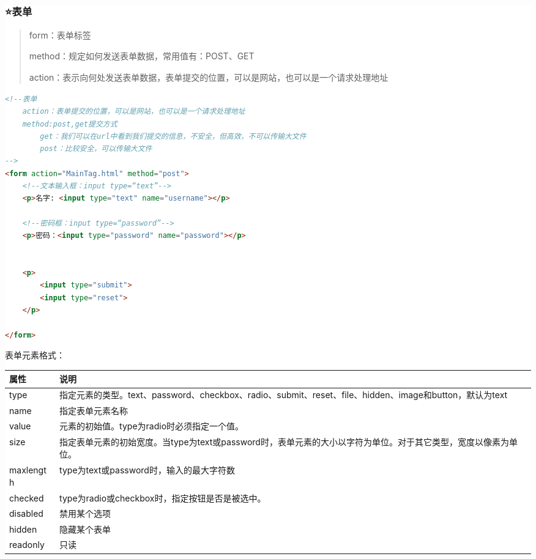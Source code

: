 
### :star:表单

> form：表单标签
>
> method：规定如何发送表单数据，常用值有：POST、GET
>
> action：表示向何处发送表单数据，表单提交的位置，可以是网站，也可以是一个请求处理地址

```html
<!--表单
    action：表单提交的位置，可以是网站，也可以是一个请求处理地址
    method:post,get提交方式
        get：我们可以在url中看到我们提交的信息，不安全，但高效，不可以传输大文件
        post：比较安全，可以传输大文件
-->
<form action="MainTag.html" method="post">
    <!--文本输入框：input type=“text”-->
    <p>名字: <input type="text" name="username"></p>

    <!--密码框：input type=“password”-->
    <p>密码：<input type="password" name="password"></p>


    <p>
        <input type="submit">
        <input type="reset">
    </p>
    
</form>
```

表单元素格式：

| 属性      | 说明                                                         |
| :-------- | :----------------------------------------------------------- |
| type      | 指定元素的类型。text、password、checkbox、radio、submit、reset、file、hidden、image和button，默认为text |
| name      | 指定表单元素名称                                             |
| value     | 元素的初始值。type为radio时必须指定一个值。                  |
| size      | 指定表单元素的初始宽度。当type为text或password时，表单元素的大小以字符为单位。对于其它类型，宽度以像素为单位。 |
| maxlength | type为text或password时，输入的最大字符数                     |
| checked   | type为radio或checkbox时，指定按钮是否是被选中。              |
| disabled  | 禁用某个选项                                                 |
| hidden    | 隐藏某个表单                                                 |
| readonly  | 只读                                                         |


